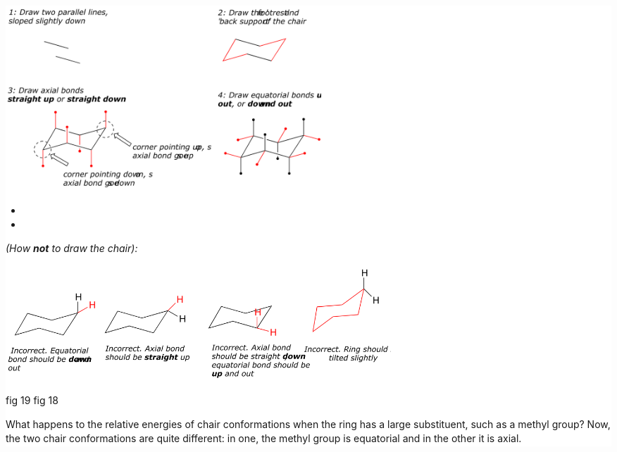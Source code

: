 <img src="media/image251.png"
style="width:4.66667in;height:2.72222in" />

*  
*

*(How **not** to draw the chair):*

<img src="media/image252.png"
style="width:5.69444in;height:1.68542in" />

fig 19 fig 18

What happens to the relative energies of chair conformations when the
ring has a large substituent, such as a methyl group? Now, the two chair
conformations are quite different: in one, the methyl group is
equatorial and in the other it is axial.
